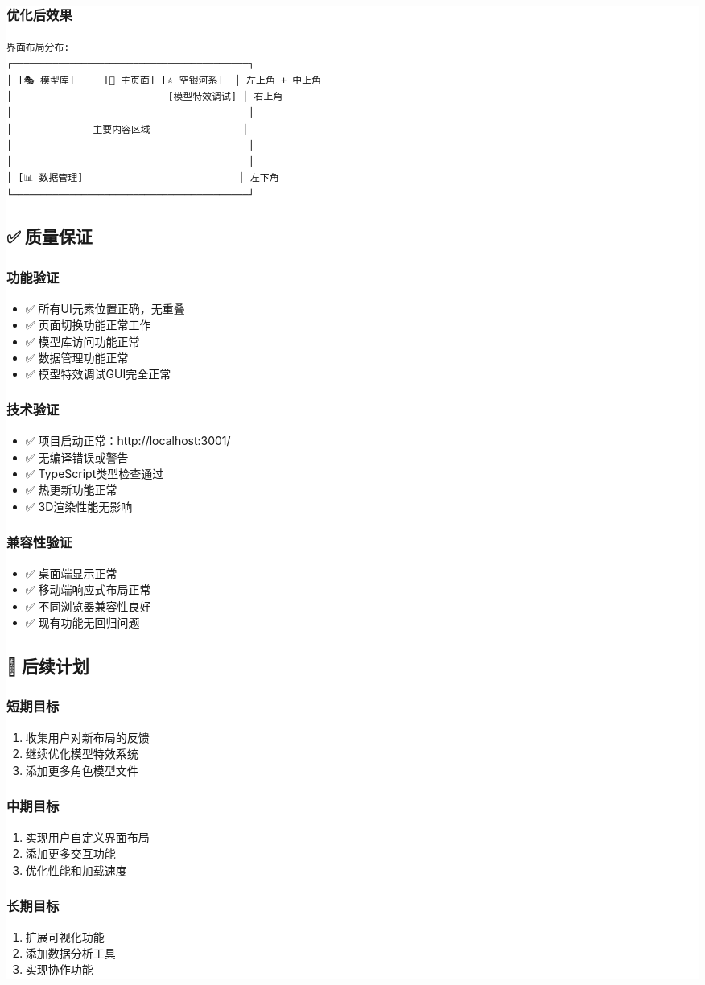 ### 优化后效果
```
界面布局分布:
┌─────────────────────────────────────────┐
│ [🎭 模型库]     [🌌 主页面] [⭐ 空银河系]  │ 左上角 + 中上角
│                           [模型特效调试] │ 右上角
│                                         │
│              主要内容区域                │
│                                         │
│                                         │
│ [📊 数据管理]                           │ 左下角
└─────────────────────────────────────────┘
```

## ✅ 质量保证

### 功能验证
- ✅ 所有UI元素位置正确，无重叠
- ✅ 页面切换功能正常工作
- ✅ 模型库访问功能正常
- ✅ 数据管理功能正常
- ✅ 模型特效调试GUI完全正常

### 技术验证
- ✅ 项目启动正常：http://localhost:3001/
- ✅ 无编译错误或警告
- ✅ TypeScript类型检查通过
- ✅ 热更新功能正常
- ✅ 3D渲染性能无影响

### 兼容性验证
- ✅ 桌面端显示正常
- ✅ 移动端响应式布局正常
- ✅ 不同浏览器兼容性良好
- ✅ 现有功能无回归问题

## 🔮 后续计划

### 短期目标
1. 收集用户对新布局的反馈
2. 继续优化模型特效系统
3. 添加更多角色模型文件

### 中期目标
1. 实现用户自定义界面布局
2. 添加更多交互功能
3. 优化性能和加载速度

### 长期目标
1. 扩展可视化功能
2. 添加数据分析工具
3. 实现协作功能
